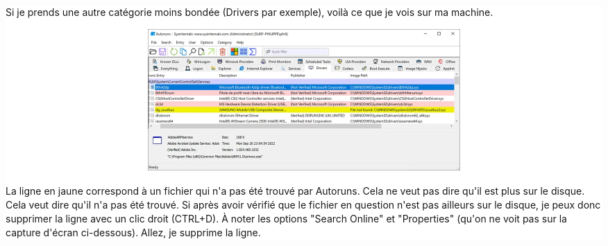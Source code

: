 Si je prends une autre catégorie moins bondée (Drivers par exemple), voilà ce que je vois sur ma machine.

<div align="center">
<img src="./assets/image-129.webp" alt="" width="450" loading="lazy"/>
</div>


La ligne en jaune correspond à un fichier qui n'a pas été trouvé par Autoruns. Cela ne veut pas dire qu'il est plus sur le disque. Cela veut dire qu'il n'a pas été trouvé. Si après avoir vérifié que le fichier en question n'est pas ailleurs sur le disque, je peux donc supprimer la ligne avec un clic droit (CTRL+D). À noter les options "Search Online" et "Properties" (qu'on ne voit pas sur la capture d'écran ci-dessous). Allez, je supprime la ligne.

<div align="center">